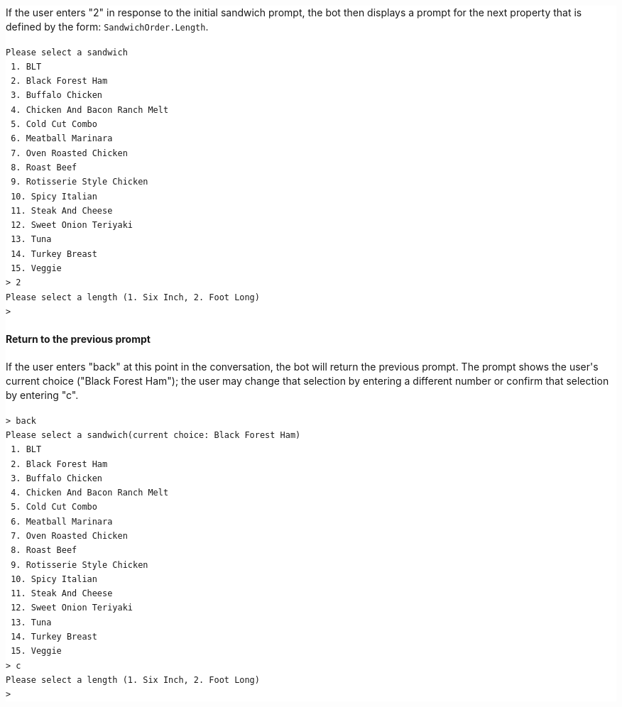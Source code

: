 If the user enters "2" in response to the initial sandwich prompt, 
the bot then displays a prompt for the next property that is defined by the form: `SandwichOrder.Length`.

```
Please select a sandwich
 1. BLT
 2. Black Forest Ham
 3. Buffalo Chicken
 4. Chicken And Bacon Ranch Melt
 5. Cold Cut Combo
 6. Meatball Marinara
 7. Oven Roasted Chicken
 8. Roast Beef
 9. Rotisserie Style Chicken
 10. Spicy Italian
 11. Steak And Cheese
 12. Sweet Onion Teriyaki
 13. Tuna
 14. Turkey Breast
 15. Veggie
> 2
Please select a length (1. Six Inch, 2. Foot Long)
> 
```

#### Return to the previous prompt 

If the user enters "back" at this point in the conversation, the bot will return the previous prompt. 
The prompt shows the user's current choice ("Black Forest Ham"); the user may change that selection by 
entering a different number or confirm that selection by entering "c".

```
> back
Please select a sandwich(current choice: Black Forest Ham)
 1. BLT
 2. Black Forest Ham
 3. Buffalo Chicken
 4. Chicken And Bacon Ranch Melt
 5. Cold Cut Combo
 6. Meatball Marinara
 7. Oven Roasted Chicken
 8. Roast Beef
 9. Rotisserie Style Chicken
 10. Spicy Italian
 11. Steak And Cheese
 12. Sweet Onion Teriyaki
 13. Tuna
 14. Turkey Breast
 15. Veggie
> c
Please select a length (1. Six Inch, 2. Foot Long)
> 
```
